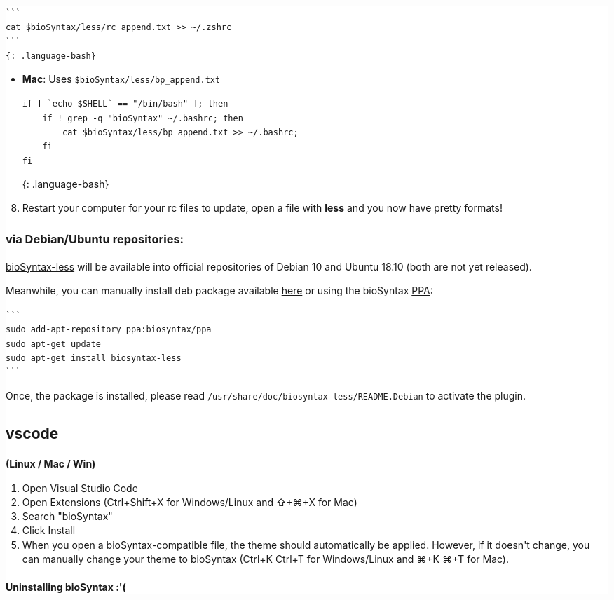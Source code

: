 	```
	cat $bioSyntax/less/rc_append.txt >> ~/.zshrc
	```
	{: .language-bash}

- **Mac**: Uses `$bioSyntax/less/bp_append.txt`

	```
	if [ `echo $SHELL` == "/bin/bash" ]; then
		if ! grep -q "bioSyntax" ~/.bashrc; then
			cat $bioSyntax/less/bp_append.txt >> ~/.bashrc;
		fi
	fi
	```
	{: .language-bash}

8. Restart your computer for your rc files to update, open a file with **less** and you now have pretty formats!

### via Debian/Ubuntu repositories:

[bioSyntax-less](https://tracker.debian.org/pkg/biosyntax) will be available into official repositories of Debian 10 and Ubuntu 18.10 (both are not yet released).

Meanwhile, you can manually install deb package available [here](https://packages.debian.org/unstable/biosyntax-less) or using the bioSyntax [PPA](https://launchpad.net/~biosyntax/+archive/ubuntu/ppa):

	```
	sudo add-apt-repository ppa:biosyntax/ppa
	sudo apt-get update
	sudo apt-get install biosyntax-less
	```

Once, the package is installed, please read `/usr/share/doc/biosyntax-less/README.Debian` to activate the plugin.

## vscode
**(Linux / Mac / Win)**

1. Open Visual Studio Code
2. Open Extensions (Ctrl+Shift+X for Windows/Linux and ⇧+⌘+X for Mac)
3. Search "bioSyntax"
4. Click Install
5. When you open a bioSyntax-compatible file, the theme should automatically be applied. However, if it doesn't change, you can manually change your theme to bioSyntax (Ctrl+K Ctrl+T for Windows/Linux and ⌘+K ⌘+T for Mac).


#### [Uninstalling bioSyntax :'(](uninstall)
